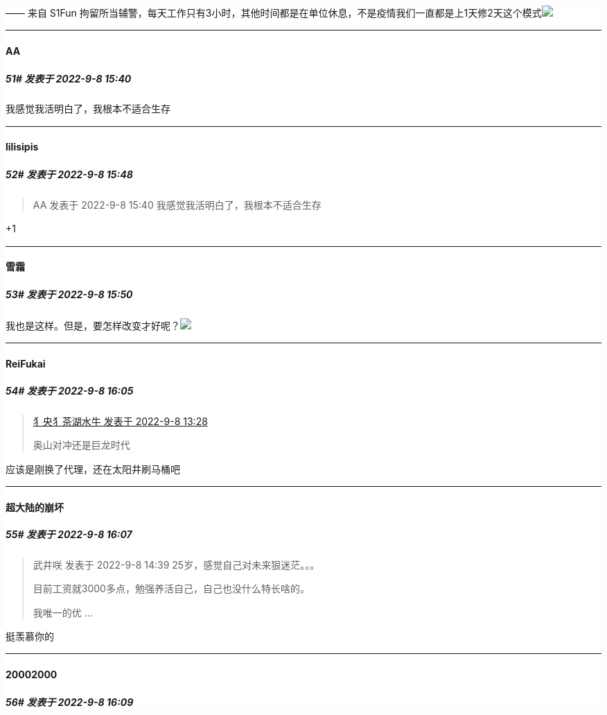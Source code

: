—— 来自 S1Fun</blockquote>
拘留所当辅警，每天工作只有3小时，其他时间都是在单位休息，不是疫情我们一直都是上1天修2天这个模式<img src="https://static.saraba1st.com/image/smiley/face2017/001.png" referrerpolicy="no-referrer">

*****

####  ΑΑ  
##### 51#       发表于 2022-9-8 15:40

我感觉我活明白了，我根本不适合生存

*****

####  lilisipis  
##### 52#       发表于 2022-9-8 15:48

<blockquote>ΑΑ 发表于 2022-9-8 15:40
我感觉我活明白了，我根本不适合生存</blockquote>
+1

*****

####  雪霜  
##### 53#       发表于 2022-9-8 15:50

我也是这样。但是，要怎样改变才好呢？<img src="https://static.saraba1st.com/image/smiley/face2017/013.png" referrerpolicy="no-referrer">

*****

####  ReiFukai  
##### 54#       发表于 2022-9-8 16:05

<blockquote><a href="httphttps://bbs.saraba1st.com/2b/forum.php?mod=redirect&amp;goto=findpost&amp;pid=57389994&amp;ptid=2091308" target="_blank">犭央犭茶湖水牛 发表于 2022-9-8 13:28</a>

奥山对冲还是巨龙时代</blockquote>
应该是刚换了代理，还在太阳井刷马桶吧

*****

####  超大陆的崩坏  
##### 55#       发表于 2022-9-8 16:07

<blockquote>武井咲 发表于 2022-9-8 14:39
25岁，感觉自己对未来狠迷茫。。。

目前工资就3000多点，勉强养活自己，自己也没什么特长啥的。

我唯一的优 ...</blockquote>
挺羡慕你的

*****

####  20002000  
##### 56#       发表于 2022-9-8 16:09

